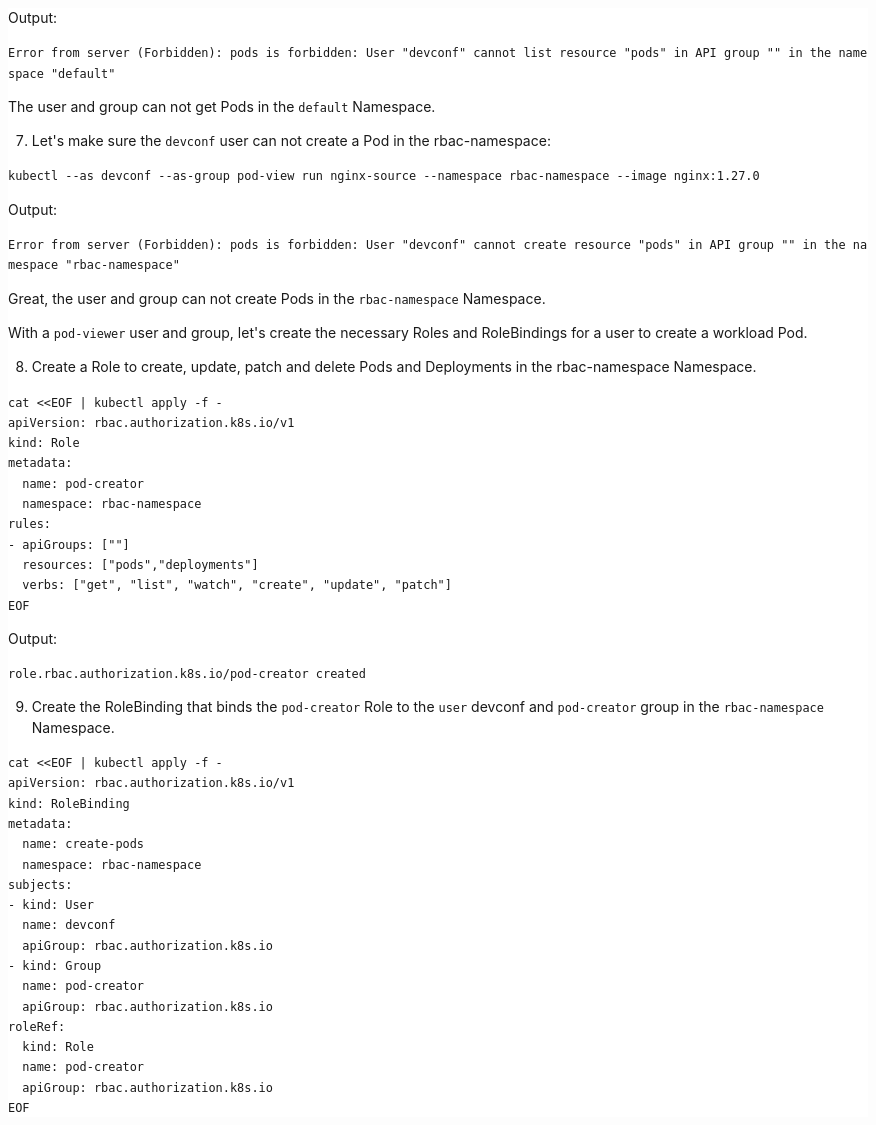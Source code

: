 Output:
```shell
Error from server (Forbidden): pods is forbidden: User "devconf" cannot list resource "pods" in API group "" in the namespace "default"
```

The user and group can not get Pods in the `default` Namespace.

7. Let's make sure the `devconf` user can not create a Pod in the rbac-namespace:

```shell
kubectl --as devconf --as-group pod-view run nginx-source --namespace rbac-namespace --image nginx:1.27.0
```

Output:
```shell
Error from server (Forbidden): pods is forbidden: User "devconf" cannot create resource "pods" in API group "" in the namespace "rbac-namespace"
```
Great, the user and group can not create Pods in the `rbac-namespace` Namespace.

With a `pod-viewer` user and group, let's create the necessary Roles and RoleBindings for a user to create a workload Pod.

8. Create a Role to create, update, patch and delete Pods and Deployments in the rbac-namespace Namespace.

```shell
cat <<EOF | kubectl apply -f -
apiVersion: rbac.authorization.k8s.io/v1
kind: Role
metadata:
  name: pod-creator
  namespace: rbac-namespace
rules:
- apiGroups: [""]
  resources: ["pods","deployments"]
  verbs: ["get", "list", "watch", "create", "update", "patch"]
EOF
```

Output:
```shell
role.rbac.authorization.k8s.io/pod-creator created
```

9. Create the RoleBinding that binds the `pod-creator` Role to the `user` devconf and `pod-creator` group in the `rbac-namespace` Namespace.

```shell
cat <<EOF | kubectl apply -f -
apiVersion: rbac.authorization.k8s.io/v1
kind: RoleBinding
metadata:
  name: create-pods
  namespace: rbac-namespace
subjects:
- kind: User
  name: devconf
  apiGroup: rbac.authorization.k8s.io
- kind: Group
  name: pod-creator
  apiGroup: rbac.authorization.k8s.io
roleRef:
  kind: Role
  name: pod-creator
  apiGroup: rbac.authorization.k8s.io
EOF
```
